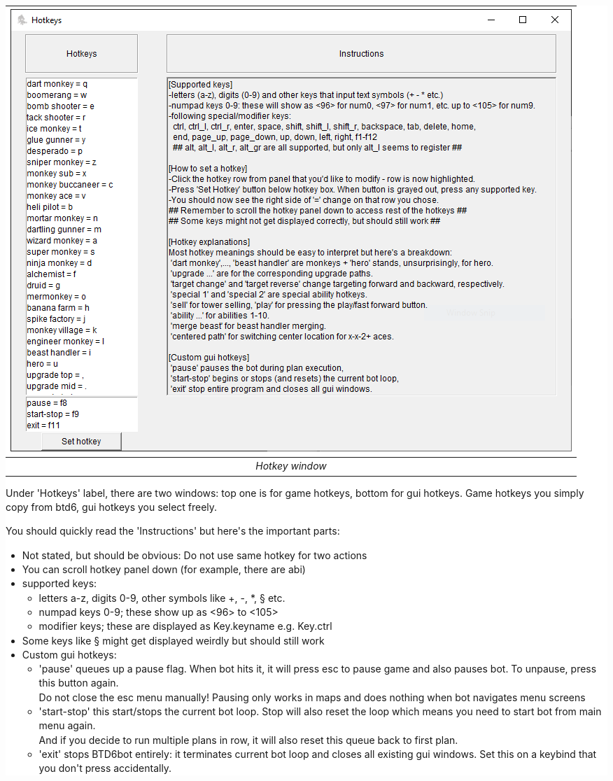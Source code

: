 | ![](docs/images/hotkeys/hotkeys.png) |
| :----------------------------------: |
|           _Hotkey window_            |

Under &#39;Hotkeys&#39; label, there are two windows: top one is for game hotkeys, bottom for gui hotkeys. Game hotkeys
you simply copy from btd6, gui hotkeys you select freely.

You should quickly read the &#39;Instructions&#39; but here&#39;s the important parts:

- Not stated, but should be obvious: Do not use same hotkey for two actions
- You can scroll hotkey panel down (for example, there are abi)
- supported keys:
  - letters a-z, digits 0-9, other symbols like +, -, \*, § etc.
  - numpad keys 0-9; these show up as <96> to <105>
  - modifier keys; these are displayed as Key.keyname e.g. Key.ctrl
- Some keys like § might get displayed weirdly but should still work
- Custom gui hotkeys:
  - &#39;pause&#39; queues up a pause flag. When bot hits it, it will press esc to pause game and also pauses bot. To
    unpause, press this button again.  
    Do not close the esc menu manually! Pausing only works in maps and does nothing when bot navigates menu screens
  - &#39;start-stop&#39; this start/stops the current bot loop. Stop will also reset the loop which means you need to
    start bot from main menu again.  
    And if you decide to run multiple plans in row, it will also reset this queue back to first plan.
  - &#39;exit&#39; stops BTD6bot entirely: it terminates current bot loop and closes all existing gui windows. Set
    this on a keybind that you don&#39;t press accidentally.
